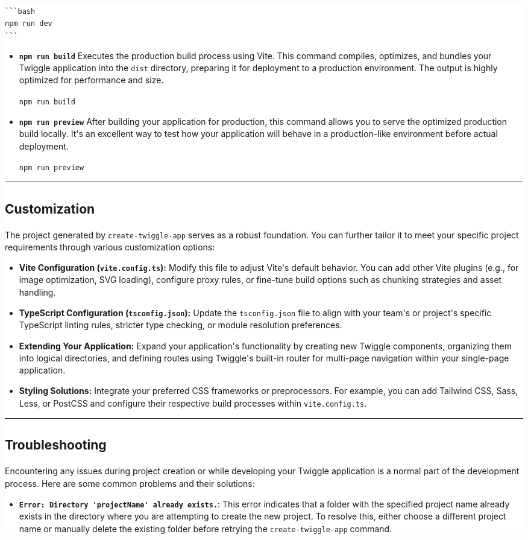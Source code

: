     ```bash
    npm run dev
    ```

*   **`npm run build`**
    Executes the production build process using Vite. This command compiles, optimizes, and bundles your Twiggle application into the `dist` directory, preparing it for deployment to a production environment. The output is highly optimized for performance and size.

    ```bash
    npm run build
    ```

*   **`npm run preview`**
    After building your application for production, this command allows you to serve the optimized production build locally. It's an excellent way to test how your application will behave in a production-like environment before actual deployment.

    ```bash
    npm run preview
    ```

---

## Customization

The project generated by `create-twiggle-app` serves as a robust foundation. You can further tailor it to meet your specific project requirements through various customization options:

*   **Vite Configuration (`vite.config.ts`):**
    Modify this file to adjust Vite's default behavior. You can add other Vite plugins (e.g., for image optimization, SVG loading), configure proxy rules, or fine-tune build options such as chunking strategies and asset handling.

*   **TypeScript Configuration (`tsconfig.json`):**
    Update the `tsconfig.json` file to align with your team's or project's specific TypeScript linting rules, stricter type checking, or module resolution preferences.

*   **Extending Your Application:**
    Expand your application's functionality by creating new Twiggle components, organizing them into logical directories, and defining routes using Twiggle's built-in router for multi-page navigation within your single-page application.

*   **Styling Solutions:**
    Integrate your preferred CSS frameworks or preprocessors. For example, you can add Tailwind CSS, Sass, Less, or PostCSS and configure their respective build processes within `vite.config.ts`.

---

## Troubleshooting

Encountering any issues during project creation or while developing your Twiggle application is a normal part of the development process. Here are some common problems and their solutions:

*   **`Error: Directory 'projectName' already exists.`**: 
    This error indicates that a folder with the specified project name already exists in the directory where you are attempting to create the new project. To resolve this, either choose a different project name or manually delete the existing folder before retrying the `create-twiggle-app` command.
